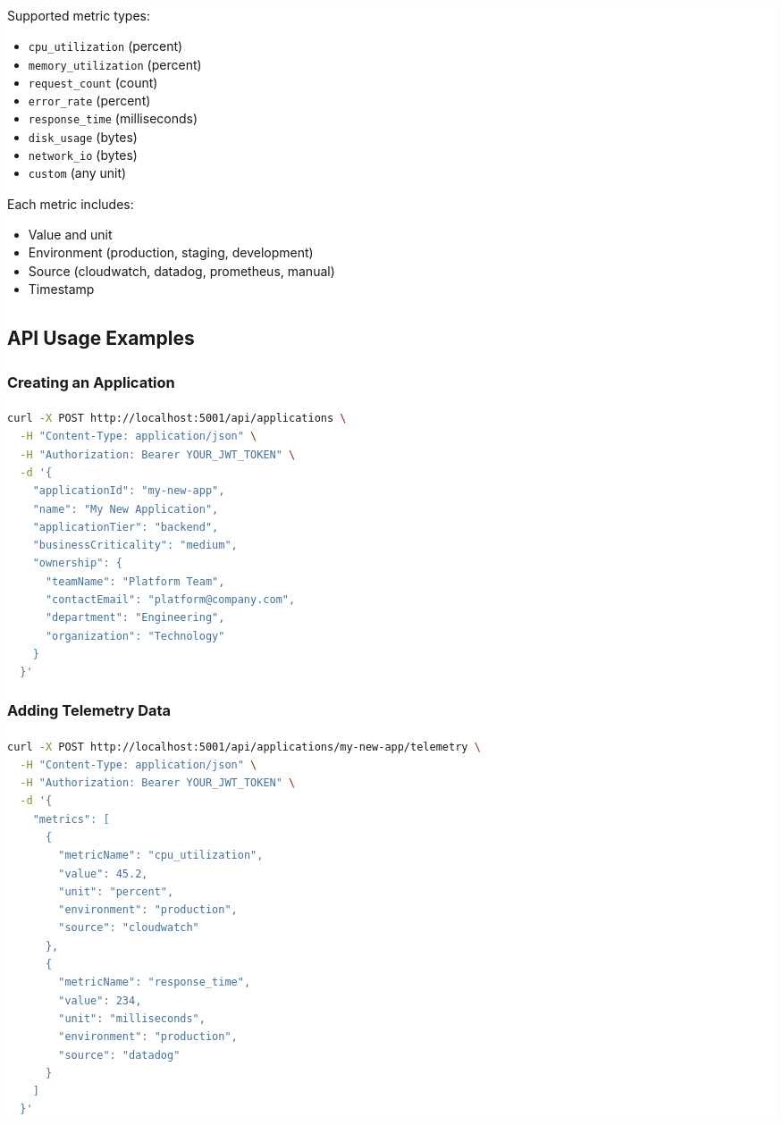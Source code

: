 Supported metric types:
- `cpu_utilization` (percent)
- `memory_utilization` (percent)  
- `request_count` (count)
- `error_rate` (percent)
- `response_time` (milliseconds)
- `disk_usage` (bytes)
- `network_io` (bytes)
- `custom` (any unit)

Each metric includes:
- Value and unit
- Environment (production, staging, development)
- Source (cloudwatch, datadog, prometheus, manual)
- Timestamp

## API Usage Examples

### Creating an Application

```bash
curl -X POST http://localhost:5001/api/applications \
  -H "Content-Type: application/json" \
  -H "Authorization: Bearer YOUR_JWT_TOKEN" \
  -d '{
    "applicationId": "my-new-app",
    "name": "My New Application",
    "applicationTier": "backend",
    "businessCriticality": "medium",
    "ownership": {
      "teamName": "Platform Team",
      "contactEmail": "platform@company.com",
      "department": "Engineering",
      "organization": "Technology"
    }
  }'
```

### Adding Telemetry Data

```bash
curl -X POST http://localhost:5001/api/applications/my-new-app/telemetry \
  -H "Content-Type: application/json" \
  -H "Authorization: Bearer YOUR_JWT_TOKEN" \
  -d '{
    "metrics": [
      {
        "metricName": "cpu_utilization",
        "value": 45.2,
        "unit": "percent",
        "environment": "production",
        "source": "cloudwatch"
      },
      {
        "metricName": "response_time",
        "value": 234,
        "unit": "milliseconds", 
        "environment": "production",
        "source": "datadog"
      }
    ]
  }'
```

